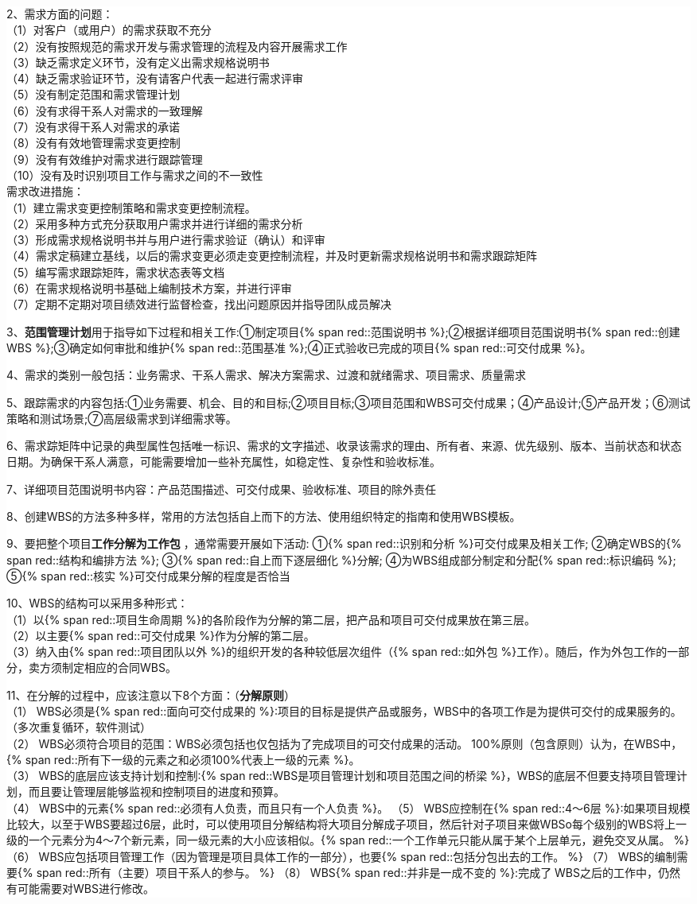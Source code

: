 2、需求方面的问题：  
（1）对客户（或用户）的需求获取不充分  
（2）没有按照规范的需求开发与需求管理的流程及内容开展需求工作  
（3）缺乏需求定义环节，没有定义出需求规格说明书  
（4）缺乏需求验证环节，没有请客户代表一起进行需求评审  
（5）没有制定范围和需求管理计划  
（6）没有求得干系人对需求的一致理解  
（7）没有求得干系人对需求的承诺  
（8）没有有效地管理需求变更控制  
（9）没有有效维护对需求进行跟踪管理  
（10）没有及时识别项目工作与需求之间的不一致性  
需求改进措施：  
（1）建立需求变更控制策略和需求变更控制流程。  
（2）采用多种方式充分获取用户需求并进行详细的需求分析  
（3）形成需求规格说明书并与用户进行需求验证（确认）和评审  
（4）需求定稿建立基线，以后的需求变更必须走变更控制流程，并及时更新需求规格说明书和需求跟踪矩阵  
（5）编写需求跟踪矩阵，需求状态表等文档  
（6）在需求规格说明书基础上编制技术方案，并进行评审  
（7）定期不定期对项目绩效进行监督检查，找出问题原因并指导团队成员解决  

3、**范围管理计划**用于指导如下过程和相关工作:①制定项目{% span red::范围说明书 %};②根据详细项目范围说明书{% span red::创建WBS %};③确定如何审批和维护{% span red::范围基准 %};④正式验收已完成的项目{% span red::可交付成果 %}。  

4、需求的类别一般包括：业务需求、干系人需求、解决方案需求、过渡和就绪需求、项目需求、质量需求

5、跟踪需求的内容包括:①业务需要、机会、目的和目标;②项目目标;③项目范围和WBS可交付成果；④产品设计;⑤产品开发；⑥测试策略和测试场景;⑦高层级需求到详细需求等。

6、需求踪矩阵中记录的典型属性包括唯一标识、需求的文字描述、收录该需求的理由、所有者、来源、优先级别、版本、当前状态和状态日期。为确保干系人满意，可能需要增加一些补充属性，如稳定性、复杂性和验收标准。 

7、详细项目范围说明书内容：产品范围描述、可交付成果、验收标准、项目的除外责任

8、创建WBS的方法多种多样，常用的方法包括自上而下的方法、使用组织特定的指南和使用WBS模板。

9、要把整个项目**工作分解为工作包** ，通常需要开展如下活动:
①{% span red::识别和分析 %}可交付成果及相关工作;
②确定WBS的{% span red::结构和编排方法 %};
③{% span red::自上而下逐层细化 %}分解;
④为WBS组成部分制定和分配{% span red::标识编码 %};
⑤{% span red::核实 %}可交付成果分解的程度是否恰当

10、WBS的结构可以采用多种形式：  
（1）以{% span red::项目生命周期 %}的各阶段作为分解的第二层，把产品和项目可交付成果放在第三层。  
（2）以主要{% span red::可交付成果 %}作为分解的第二层。  
（3）纳入由{% span red::项目团队以外 %}的组织开发的各种较低层次组件（{% span red::如外包 %}工作）。随后，作为外包工作的一部分，卖方须制定相应的合同WBS。 

11、在分解的过程中，应该注意以下8个方面：（**分解原则**）  
（1） WBS必须是{% span red::面向可交付成果的 %}:项目的目标是提供产品或服务，WBS中的各项工作是为提供可交付的成果服务的。（多次重复循环，软件测试）  
（2） WBS必须符合项目的范围：WBS必须包括也仅包括为了完成项目的可交付成果的活动。 100%原则（包含原则）认为，在WBS中，{% span red::所有下一级的元素之和必须100%代表上一级的元素 %}。  
（3） WBS的底层应该支持计划和控制:{% span red::WBS是项目管理计划和项目范围之间的桥梁 %}，WBS的底层不但要支持项目管理计划，而且要让管理层能够监视和控制项目的进度和预算。  
（4） WBS中的元素{% span red::必须有人负责，而且只有一个人负责 %}。 
（5） WBS应控制在{% span red::4〜6层 %}:如果项目规模比较大，以至于WBS要超过6层，此时，可以使用项目分解结构将大项目分解成子项目，然后针对子项目来做WBSo每个级别的WBS将上一级的一个元素分为4〜7个新元素，同一级元素的大小应该相似。{% span red::一个工作单元只能从属于某个上层单元，避免交叉从属。 %}  
（6） WBS应包括项目管理工作（因为管理是项目具体工作的一部分），也要{% span red::包括分包出去的工作。 %} 
（7） WBS的编制需要{% span red::所有（主要）项目干系人的参与。 %}
（8） WBS{% span red::并非是一成不变的 %}:完成了 WBS之后的工作中，仍然有可能需要对WBS进行修改。 
